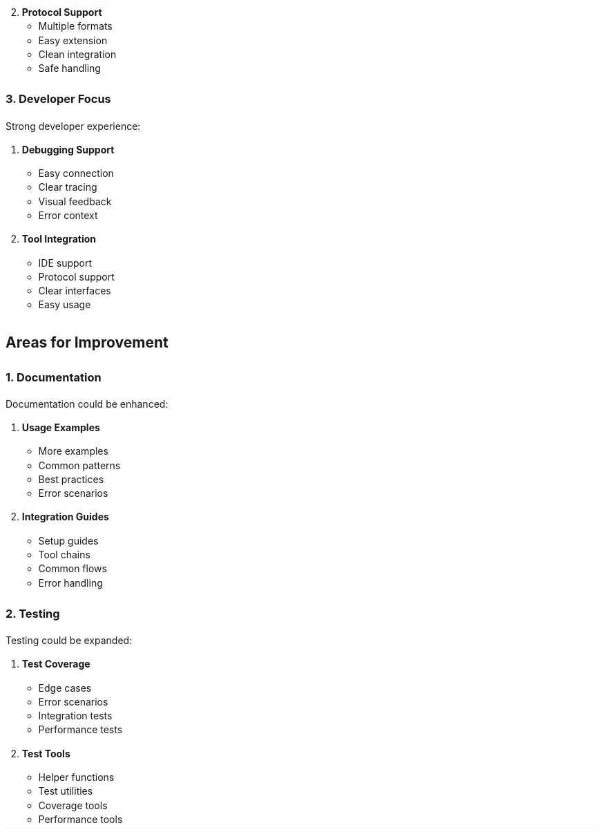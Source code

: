2. **Protocol Support**
   - Multiple formats
   - Easy extension
   - Clean integration
   - Safe handling

### 3. Developer Focus
Strong developer experience:

1. **Debugging Support**
   - Easy connection
   - Clear tracing
   - Visual feedback
   - Error context

2. **Tool Integration**
   - IDE support
   - Protocol support
   - Clear interfaces
   - Easy usage

## Areas for Improvement

### 1. Documentation
Documentation could be enhanced:

1. **Usage Examples**
   - More examples
   - Common patterns
   - Best practices
   - Error scenarios

2. **Integration Guides**
   - Setup guides
   - Tool chains
   - Common flows
   - Error handling

### 2. Testing
Testing could be expanded:

1. **Test Coverage**
   - Edge cases
   - Error scenarios
   - Integration tests
   - Performance tests

2. **Test Tools**
   - Helper functions
   - Test utilities
   - Coverage tools
   - Performance tools
